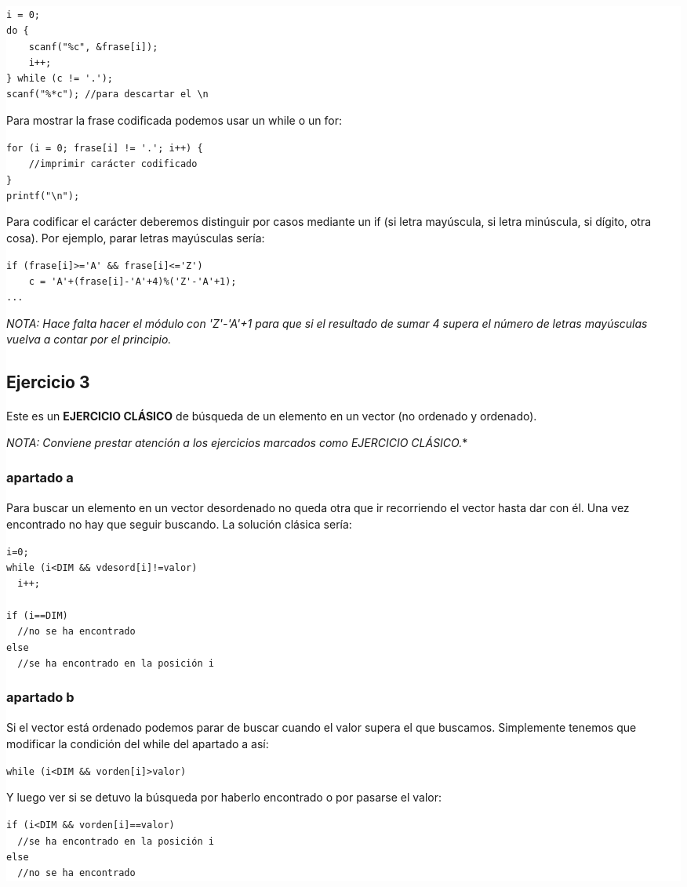     i = 0;
    do {
        scanf("%c", &frase[i]);
        i++;
    } while (c != '.');
    scanf("%*c"); //para descartar el \n

Para mostrar la frase codificada podemos usar un while o un for:

    for (i = 0; frase[i] != '.'; i++) {
        //imprimir carácter codificado
    } 
    printf("\n");

Para codificar el carácter deberemos distinguir por casos mediante un if (si letra mayúscula, si letra minúscula, si dígito, otra cosa). Por ejemplo, parar letras mayúsculas sería:

    if (frase[i]>='A' && frase[i]<='Z')
        c = 'A'+(frase[i]-'A'+4)%('Z'-'A'+1);
    ...

*NOTA: Hace falta hacer el módulo con 'Z'-'A'+1 para que si el resultado de sumar 4 supera el número de letras mayúsculas vuelva a contar por el principio.*

## Ejercicio 3

Este es un **EJERCICIO CLÁSICO** de búsqueda de un elemento en un vector (no ordenado y ordenado). 

*NOTA: Conviene prestar atención a los ejercicios marcados como EJERCICIO CLÁSICO.**

### apartado a

Para buscar un elemento en un vector desordenado no queda otra que ir recorriendo el vector hasta dar con él. Una vez encontrado no hay que seguir buscando. La solución clásica sería:

    i=0;
    while (i<DIM && vdesord[i]!=valor)
      i++;

    if (i==DIM)
      //no se ha encontrado
    else
      //se ha encontrado en la posición i

### apartado b

Si el vector está ordenado podemos parar de buscar cuando el valor supera el que buscamos. Simplemente tenemos que modificar la condición del while del apartado a así: 
    
    while (i<DIM && vorden[i]>valor)

Y luego ver si se detuvo la búsqueda por haberlo encontrado o por pasarse el valor:

    if (i<DIM && vorden[i]==valor)
      //se ha encontrado en la posición i
    else
      //no se ha encontrado
